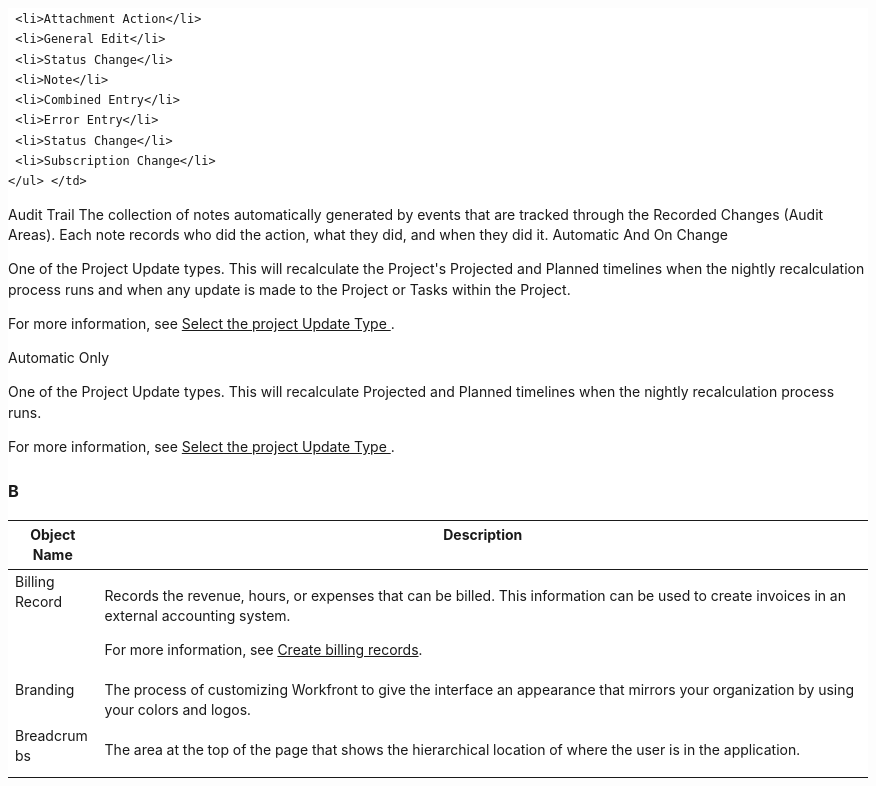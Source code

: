      <li>Attachment Action</li> 
     <li>General Edit</li> 
     <li>Status Change</li> 
     <li>Note</li> 
     <li>Combined Entry</li> 
     <li>Error Entry</li> 
     <li>Status Change</li> 
     <li>Subscription Change</li> 
    </ul> </td> 
  </tr> 
  <tr> 
   <td>Audit Trail</td> 
   <td>The collection of notes automatically generated by events that are tracked through the Recorded Changes (Audit Areas). Each note records who did the action, what they did, and when they did it.</td> 
  </tr> 
  <tr> 
   <td>Automatic And On Change</td> 
   <td> <p>One of the Project Update types. This will recalculate the Project's Projected and Planned timelines when the nightly recalculation process runs and when any update is made to the Project or Tasks within the Project. </p> <p>For more information, see <a href="../../../manage-work/projects/manage-projects/select-project-update-type.md" class="MCXref xref">Select the project Update Type </a>.</p> </td> 
  </tr> 
  <tr> 
   <td>Automatic Only</td> 
   <td> <p>One of the Project Update types. This will recalculate Projected and Planned timelines when the nightly recalculation process runs.</p> <p>For more information, see <a href="../../../manage-work/projects/manage-projects/select-project-update-type.md" class="MCXref xref">Select the project Update Type </a>.</p> </td> 
  </tr> 
 </tbody> 
</table>

### B

<table cellspacing="15"> 
 <col> 
 <col> 
 <thead> 
  <tr> 
   <th>Object Name</th> 
   <th>Description</th> 
  </tr> 
 </thead> 
 <tbody>    
  <tr> 
   <td>Billing Record</td> 
   <td> <p>Records the revenue, hours, or expenses that can be billed. This information can be used to create invoices in an external accounting system.</p> <p>For more information, see <a href="../../../manage-work/projects/project-finances/create-billing-records.md" class="MCXref xref">Create billing records</a>.</p> </td> 
  </tr> 
  <tr> 
   <td>Branding</td> 
   <td>The process of customizing Workfront to give the interface an appearance that mirrors your organization by using your colors and logos.</td> 
  </tr> 
  <tr> 
   <td>Breadcrumbs</td> 
   <td> <p>The area at the top of the page that shows the hierarchical location of where the user is in the application.</p> </td> 
  </tr> 
  <tr> 